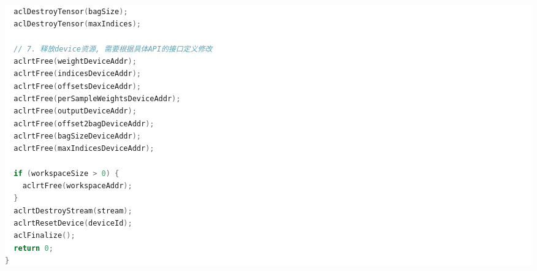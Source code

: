 ```Cpp
  aclDestroyTensor(bagSize);
  aclDestroyTensor(maxIndices);

  // 7. 释放device资源, 需要根据具体API的接口定义修改
  aclrtFree(weightDeviceAddr);
  aclrtFree(indicesDeviceAddr);
  aclrtFree(offsetsDeviceAddr);
  aclrtFree(perSampleWeightsDeviceAddr);
  aclrtFree(outputDeviceAddr);
  aclrtFree(offset2bagDeviceAddr);
  aclrtFree(bagSizeDeviceAddr);
  aclrtFree(maxIndicesDeviceAddr);

  if (workspaceSize > 0) {
    aclrtFree(workspaceAddr);
  }
  aclrtDestroyStream(stream);
  aclrtResetDevice(deviceId);
  aclFinalize();
  return 0;
}
```

